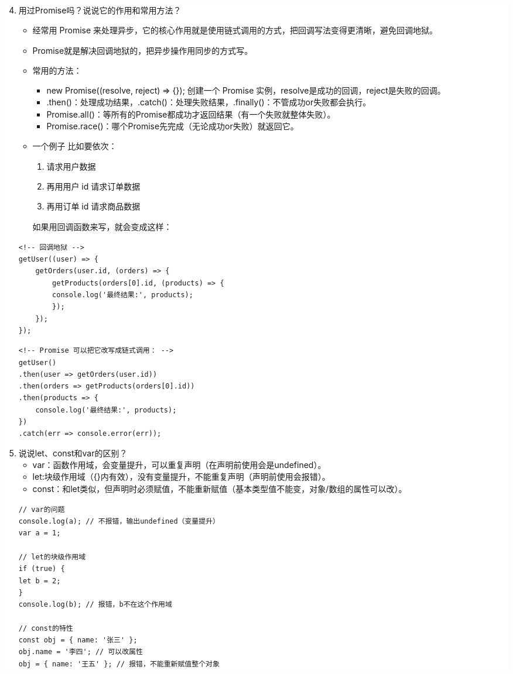 4. 用过Promise吗？说说它的作用和常用方法？​
    - 经常用 Promise 来处理异步，它的核心作用就是使用链式调用的方式，把回调写法变得更清晰，避免回调地狱。
    - Promise就是解决回调地狱的，把异步操作用同步的方式写。
    - 常用的方法：
        - new Promise((resolve, reject) => {}); 创建一个 Promise 实例，resolve是成功的回调，reject是失败的回调。
        - .then()：处理成功结果，.catch()：处理失败结果，.finally()：不管成功or失败都会执行。
        - Promise.all()：等所有的Promise都成功才返回结果（有一个失败就整体失败）。
        - Promise.race()：哪个Promise先完成（无论成功or失败）就返回它。
    - 一个例子
        比如要依次：

        1. 请求用户数据

        2. 再用用户 id 请求订单数据

        3. 再用订单 id 请求商品数据

        如果用回调函数来写，就会变成这样：
    ```
    <!-- 回调地狱 -->
    getUser((user) => {
        getOrders(user.id, (orders) => {
            getProducts(orders[0].id, (products) => {
            console.log('最终结果:', products);
            });
        });
    });
    ```
    ```
    <!-- Promise 可以把它改写成链式调用： -->
    getUser()
    .then(user => getOrders(user.id))
    .then(orders => getProducts(orders[0].id))
    .then(products => {
        console.log('最终结果:', products);
    })
    .catch(err => console.error(err));
    ```
5. 说说let、const和var的区别？​
    - var：函数作用域，会变量提升，可以重复声明（在声明前使用会是undefined）。
    - let:块级作用域（{}内有效），没有变量提升，不能重复声明（声明前使用会报错）。
    - const：和let类似，但声明时必须赋值，不能重新赋值（基本类型值不能变，对象/数组的属性可以改）。
    ```
    // var的问题
    console.log(a); // 不报错，输出undefined（变量提升）
    var a = 1;

    // let的块级作用域
    if (true) {
    let b = 2;
    }
    console.log(b); // 报错，b不在这个作用域

    // const的特性
    const obj = { name: '张三' };
    obj.name = '李四'; // 可以改属性
    obj = { name: '王五' }; // 报错，不能重新赋值整个对象
    ```

